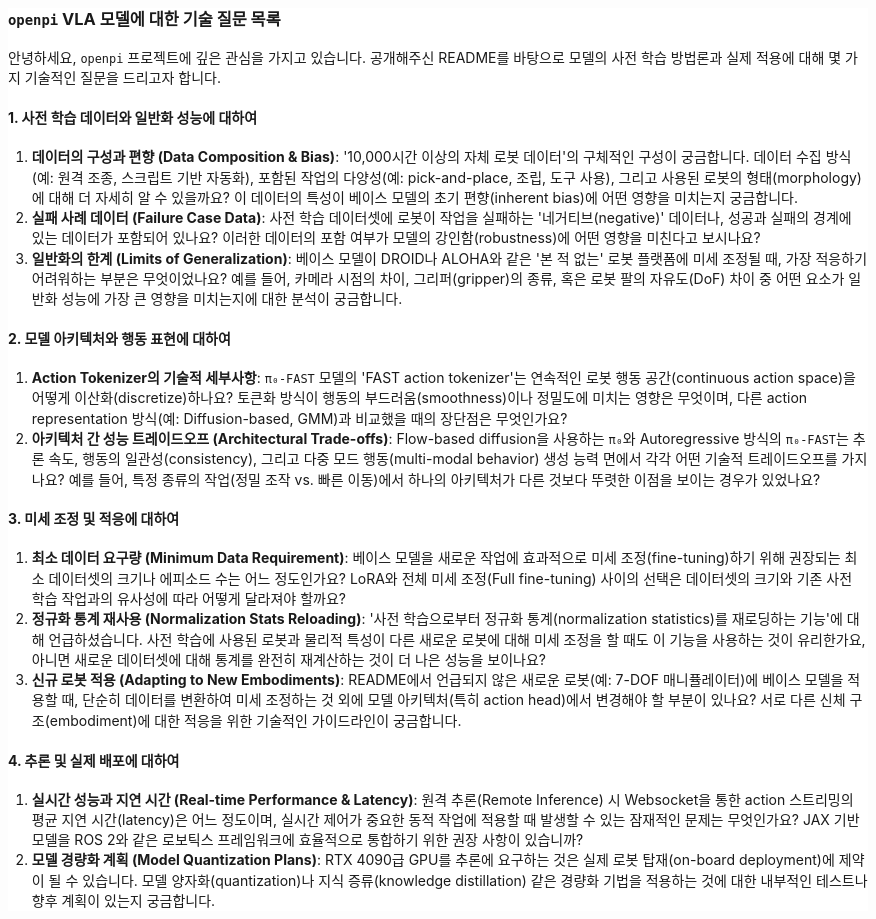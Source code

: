 
### `openpi` VLA 모델에 대한 기술 질문 목록

안녕하세요, `openpi` 프로젝트에 깊은 관심을 가지고 있습니다. 공개해주신 README를 바탕으로 모델의 사전 학습 방법론과 실제 적용에 대해 몇 가지 기술적인 질문을 드리고자 합니다.

#### **1. 사전 학습 데이터와 일반화 성능에 대하여**

1.  **데이터의 구성과 편향 (Data Composition & Bias)**: '10,000시간 이상의 자체 로봇 데이터'의 구체적인 구성이 궁금합니다. 데이터 수집 방식(예: 원격 조종, 스크립트 기반 자동화), 포함된 작업의 다양성(예: pick-and-place, 조립, 도구 사용), 그리고 사용된 로봇의 형태(morphology)에 대해 더 자세히 알 수 있을까요? 이 데이터의 특성이 베이스 모델의 초기 편향(inherent bias)에 어떤 영향을 미치는지 궁금합니다.
2.  **실패 사례 데이터 (Failure Case Data)**: 사전 학습 데이터셋에 로봇이 작업을 실패하는 '네거티브(negative)' 데이터나, 성공과 실패의 경계에 있는 데이터가 포함되어 있나요? 이러한 데이터의 포함 여부가 모델의 강인함(robustness)에 어떤 영향을 미친다고 보시나요?
3.  **일반화의 한계 (Limits of Generalization)**: 베이스 모델이 DROID나 ALOHA와 같은 '본 적 없는' 로봇 플랫폼에 미세 조정될 때, 가장 적응하기 어려워하는 부분은 무엇이었나요? 예를 들어, 카메라 시점의 차이, 그리퍼(gripper)의 종류, 혹은 로봇 팔의 자유도(DoF) 차이 중 어떤 요소가 일반화 성능에 가장 큰 영향을 미치는지에 대한 분석이 궁금합니다.

#### **2. 모델 아키텍처와 행동 표현에 대하여**

1.  **Action Tokenizer의 기술적 세부사항**: `π₀-FAST` 모델의 'FAST action tokenizer'는 연속적인 로봇 행동 공간(continuous action space)을 어떻게 이산화(discretize)하나요? 토큰화 방식이 행동의 부드러움(smoothness)이나 정밀도에 미치는 영향은 무엇이며, 다른 action representation 방식(예: Diffusion-based, GMM)과 비교했을 때의 장단점은 무엇인가요?
2.  **아키텍처 간 성능 트레이드오프 (Architectural Trade-offs)**: Flow-based diffusion을 사용하는 `π₀`와 Autoregressive 방식의 `π₀-FAST`는 추론 속도, 행동의 일관성(consistency), 그리고 다중 모드 행동(multi-modal behavior) 생성 능력 면에서 각각 어떤 기술적 트레이드오프를 가지나요? 예를 들어, 특정 종류의 작업(정밀 조작 vs. 빠른 이동)에서 하나의 아키텍처가 다른 것보다 뚜렷한 이점을 보이는 경우가 있었나요?

#### **3. 미세 조정 및 적응에 대하여**

1.  **최소 데이터 요구량 (Minimum Data Requirement)**: 베이스 모델을 새로운 작업에 효과적으로 미세 조정(fine-tuning)하기 위해 권장되는 최소 데이터셋의 크기나 에피소드 수는 어느 정도인가요? LoRA와 전체 미세 조정(Full fine-tuning) 사이의 선택은 데이터셋의 크기와 기존 사전 학습 작업과의 유사성에 따라 어떻게 달라져야 할까요?
2.  **정규화 통계 재사용 (Normalization Stats Reloading)**: '사전 학습으로부터 정규화 통계(normalization statistics)를 재로딩하는 기능'에 대해 언급하셨습니다. 사전 학습에 사용된 로봇과 물리적 특성이 다른 새로운 로봇에 대해 미세 조정을 할 때도 이 기능을 사용하는 것이 유리한가요, 아니면 새로운 데이터셋에 대해 통계를 완전히 재계산하는 것이 더 나은 성능을 보이나요?
3.  **신규 로봇 적용 (Adapting to New Embodiments)**: README에서 언급되지 않은 새로운 로봇(예: 7-DOF 매니퓰레이터)에 베이스 모델을 적용할 때, 단순히 데이터를 변환하여 미세 조정하는 것 외에 모델 아키텍처(특히 action head)에서 변경해야 할 부분이 있나요? 서로 다른 신체 구조(embodiment)에 대한 적응을 위한 기술적인 가이드라인이 궁금합니다.

#### **4. 추론 및 실제 배포에 대하여**

1.  **실시간 성능과 지연 시간 (Real-time Performance & Latency)**: 원격 추론(Remote Inference) 시 Websocket을 통한 action 스트리밍의 평균 지연 시간(latency)은 어느 정도이며, 실시간 제어가 중요한 동적 작업에 적용할 때 발생할 수 있는 잠재적인 문제는 무엇인가요? JAX 기반 모델을 ROS 2와 같은 로보틱스 프레임워크에 효율적으로 통합하기 위한 권장 사항이 있습니까?
2.  **모델 경량화 계획 (Model Quantization Plans)**: RTX 4090급 GPU를 추론에 요구하는 것은 실제 로봇 탑재(on-board deployment)에 제약이 될 수 있습니다. 모델 양자화(quantization)나 지식 증류(knowledge distillation) 같은 경량화 기법을 적용하는 것에 대한 내부적인 테스트나 향후 계획이 있는지 궁금합니다.












